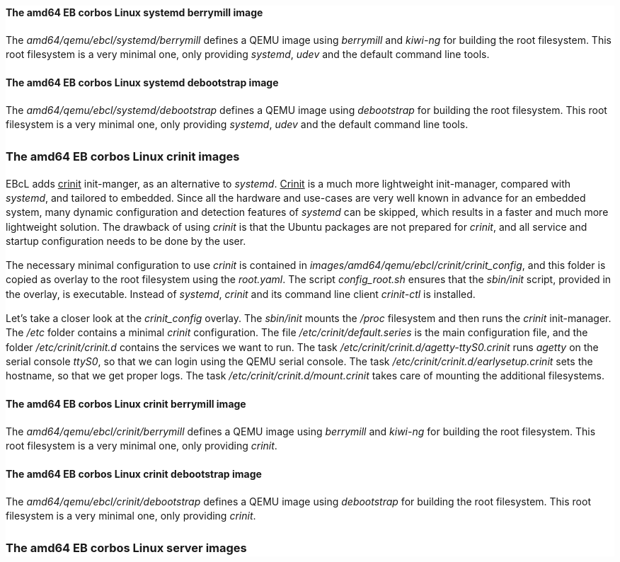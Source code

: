 #### The amd64 EB corbos Linux systemd berrymill image

The _amd64/qemu/ebcl/systemd/berrymill_ defines a QEMU image using _berrymill_ and _kiwi-ng_ for building the root filesystem.
This root filesystem is a very minimal one, only providing _systemd_, _udev_ and the default command line tools.

#### The amd64 EB corbos Linux systemd debootstrap image

The _amd64/qemu/ebcl/systemd/debootstrap_ defines a QEMU image using _debootstrap_ for building the root filesystem.
This root filesystem is a very minimal one, only providing _systemd_, _udev_ and the default command line tools.

### The amd64 EB corbos Linux crinit images 

EBcL adds [crinit](https://github.com/Elektrobit/crinit) init-manger, as an alternative to _systemd_. [Crinit](https://github.com/Elektrobit/crinit) is a much more lightweight init-manager, compared with _systemd_, and tailored to embedded.
Since all the hardware and use-cases are very well known in advance for an embedded system, many dynamic configuration and detection features of _systemd_ can be skipped, which results in a faster and much more lightweight solution.
The drawback of using _crinit_ is that the Ubuntu packages are not prepared for _crinit_, and all service and startup configuration needs to be done by the user.

The necessary minimal configuration to use _crinit_ is contained in _images/amd64/qemu/ebcl/crinit/crinit_config_, and this folder is copied as overlay to the root filesystem using the _root.yaml_. The script _config_root.sh_ ensures that the _sbin/init_ script, provided in the overlay, is executable.
Instead of _systemd_, _crinit_ and its command line client _crinit-ctl_ is installed.

Let’s take a closer look at the _crinit_config_ overlay.
The _sbin/init_ mounts the _/proc_ filesystem and then runs the _crinit_ init-manager.
The _/etc_ folder contains a minimal _crinit_ configuration.
The file _/etc/crinit/default.series_ is the main configuration file, and the folder _/etc/crinit/crinit.d_ contains the services we want to run.
The task _/etc/crinit/crinit.d/agetty-ttyS0.crinit_ runs _agetty_ on the serial console _ttyS0_, so that we can login using the QEMU serial console.
The task _/etc/crinit/crinit.d/earlysetup.crinit_ sets the hostname, so that we get proper logs.
The task _/etc/crinit/crinit.d/mount.crinit_ takes care of mounting the additional filesystems.

#### The amd64 EB corbos Linux crinit berrymill image

The _amd64/qemu/ebcl/crinit/berrymill_ defines a QEMU image using _berrymill_ and _kiwi-ng_ for building the root filesystem.
This root filesystem is a very minimal one, only providing _crinit_.

#### The amd64 EB corbos Linux crinit debootstrap image

The _amd64/qemu/ebcl/crinit/debootstrap_ defines a QEMU image using _debootstrap_ for building the root filesystem.
This root filesystem is a very minimal one, only providing _crinit_.

### The amd64 EB corbos Linux server images
